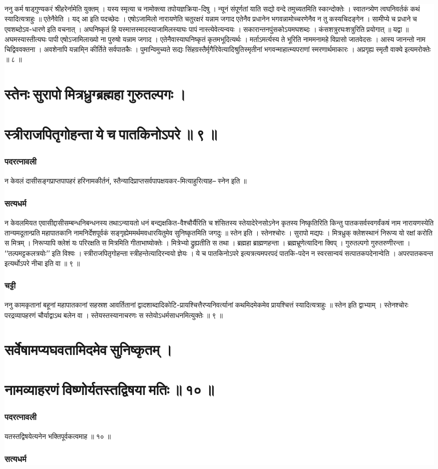 ननु कर्म षाड्गुण्यकरं श्रीहरेर्नामेति युक्तम् । यस्य स्मृत्या च नामोक्त्या तपोयज्ञक्रिया-दिषु । न्यूनं संपूर्णतां याति सद्यो वन्दे तमुच्यतमिति स्कान्दोक्तेः । स्वातन्त्र्येण त्वघनिवर्तकं कथं स्यादित्यत्राहुः ॥ एतेनैवेति । यद् आ इति पदच्छेदः । एषोऽजामिलो नारायणेति चतुरक्षरं यन्नाम जगाद एतेनैव प्रधानेन भगवन्नामोच्चरणेनैव न तु कस्यचिदङ्गेन । सामीप्ये च प्रधाने च एवशब्दोऽव-धारणे इति वचनात् । अघनिष्कृतं हि यस्मात्तस्मादस्याजामिलस्याघः पापं नास्त्येवेत्यन्वयः । सकारान्तनपुंसकोऽयमघशब्दः । कंसशत्रुरघःशत्रुरिति प्रयोगात् ॥ यद्वा ॥ अघमस्यास्तीत्यघः पापी एषोऽजामिलाख्यो ना पुरुषो यन्नाम जगाद । एतेनैवास्याघनिष्कृतं कृतमभूदित्यर्थः । मर्ताऽमर्त्यस्य ते भूरिति नाममनामहे विप्रासो जातवेदसः । आस्य जानन्तो नाम चिद्विववक्तना । अवशेनापि यन्नामि्न कीर्तिते सर्वपातकैः । पुमान्विमुच्यते सद्यः सिंहग्रस्तैर्मृगैरिवेत्यादिश्रुतिस्मृतीनां भगवन्माहात्म्यपराणां स्मरणार्थमाकारः । अप्रगृह्य स्मृतौ वाक्ये इत्यमरोक्तेः ॥ ८ ॥

# **स्तेनः सुरापो मित्रध्रुग्ब्रह्महा गुरुतल्पगः ।**

# **स्त्रीराजपितृगोहन्ता ये च पातकिनोऽपरे ॥ ९ ॥**

### **पदरत्नावली**

न केवलं दासीसङ्गप्राप्तपापहरं हरिनामकीर्तनं, स्तैन्यादिप्राप्तसर्वपापक्षयकर-मित्याहुरित्याह– स्नेन इति ॥

### **सत्यधर्म**

न केवलमियत एवासीद्दासीसम्बन्धनिबन्धनस्य तथाऽन्यायतो धनं बन्द्यक्षकित-वैश्चौर्यैरिति च शंसितस्य स्तेयादेरेनसोऽनेन कृतस्य निष्कृतिरिति किन्तु पातकसर्वस्वगर्वंकषं नाम नारायणस्येति तान्यमदूतान्प्रति महापातकानि नामनिर्देशपूर्वकं सङ्गृह्येममर्थमवधारयितुमेव सुनिष्कृतमिति जगदुः ॥ स्तेन इति । स्तेनश्चोरः । सुरापो मद्यपः । मित्रध्रुक् क्लेशस्थानं निरूप्य यो रक्षां करोति स मित्रम् । निरूप्यापि क्लेशं यः परिरक्षति स मित्रमिति गीताभाष्योक्तेः । मित्रेभ्यो द्रुह्यतीति स तथा । ब्रह्महा ब्राह्मणहन्ता । ब्रह्मभ्रूणेत्यादिना क्विप् । गुरुतल्पगो गुरुतरुणीरन्ता । ‘‘तल्पमट्टकलत्रयोः’’ इति विश्वः । स्त्रीराजपितृगोहन्ता स्त्रीहन्तेत्यादिरन्वयो ज्ञेयः । ये च पातकिनोऽपरे इत्यत्रत्यमपरपदं पातकि-पदेन न स्वरसान्वयं सत्पातकपदेनान्वेति । अपरपातकवन्त इत्यर्थोऽपरे नीचा इति वा ॥ ९ ॥

### **चट्टी**

ननु कामकृतानां बहूनां महापातकानां सहस्रश आवर्तितानां द्वादशाब्दादिकोटि-प्रायश्चित्तैरप्यनिवर्त्यानां कथमिदमेकमेव प्रायश्चित्तं स्यादित्यत्राहुः ॥ स्तेन इति द्वाभ्याम् । स्तेनश्चोरः परद्रव्यापहरणं चौर्याद्वाऽथ बलेन वा । स्तेयस्तस्यानाचरणः स स्तेयोऽधर्मसाधनमित्युक्तेः ॥ ९ ॥

# **सर्वेषामप्यघवतामिदमेव सुनिष्कृतम् ।**

# **नामव्याहरणं विष्णोर्यतस्तद्विषया मतिः ॥ १० ॥**

### **पदरत्नावली**

यतस्तद्विषयेत्यनेन भक्तिपूर्वकत्वमाह ॥ १० ॥

### **सत्यधर्म**
